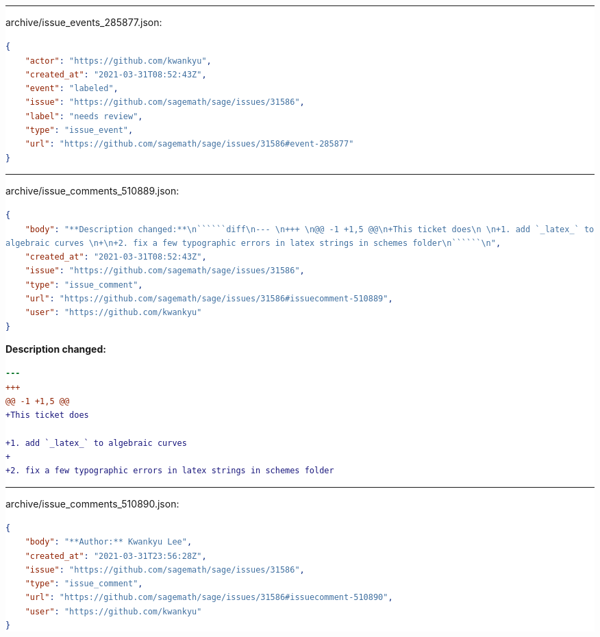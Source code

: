 

---

archive/issue_events_285877.json:
```json
{
    "actor": "https://github.com/kwankyu",
    "created_at": "2021-03-31T08:52:43Z",
    "event": "labeled",
    "issue": "https://github.com/sagemath/sage/issues/31586",
    "label": "needs review",
    "type": "issue_event",
    "url": "https://github.com/sagemath/sage/issues/31586#event-285877"
}
```



---

archive/issue_comments_510889.json:
```json
{
    "body": "**Description changed:**\n``````diff\n--- \n+++ \n@@ -1 +1,5 @@\n+This ticket does\n \n+1. add `_latex_` to algebraic curves \n+\n+2. fix a few typographic errors in latex strings in schemes folder\n``````\n",
    "created_at": "2021-03-31T08:52:43Z",
    "issue": "https://github.com/sagemath/sage/issues/31586",
    "type": "issue_comment",
    "url": "https://github.com/sagemath/sage/issues/31586#issuecomment-510889",
    "user": "https://github.com/kwankyu"
}
```

**Description changed:**
``````diff
--- 
+++ 
@@ -1 +1,5 @@
+This ticket does
 
+1. add `_latex_` to algebraic curves 
+
+2. fix a few typographic errors in latex strings in schemes folder
``````




---

archive/issue_comments_510890.json:
```json
{
    "body": "**Author:** Kwankyu Lee",
    "created_at": "2021-03-31T23:56:28Z",
    "issue": "https://github.com/sagemath/sage/issues/31586",
    "type": "issue_comment",
    "url": "https://github.com/sagemath/sage/issues/31586#issuecomment-510890",
    "user": "https://github.com/kwankyu"
}
```
